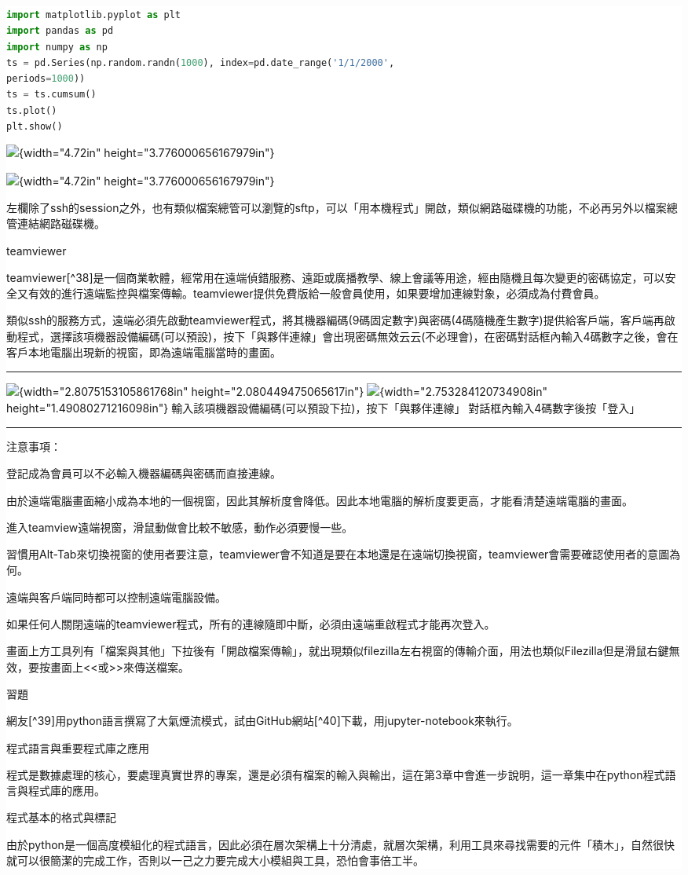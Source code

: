 
```python
import matplotlib.pyplot as plt
import pandas as pd
import numpy as np
ts = pd.Series(np.random.randn(1000), index=pd.date_range('1/1/2000',
periods=1000))
ts = ts.cumsum()
ts.plot()
plt.show()
```
![](media/image1.png){width="4.72in" height="3.776000656167979in"}

![](media/image2.png){width="4.72in" height="3.776000656167979in"}

左欄除了ssh的session之外，也有類似檔案總管可以瀏覽的sftp，可以「用本機程式」開啟，類似網路磁碟機的功能，不必再另外以檔案總管連結網路磁碟機。

teamviewer

teamviewer[^38]是一個商業軟體，經常用在遠端偵錯服務、遠距或廣播教學、線上會議等用途，經由隨機且每次變更的密碼協定，可以安全又有效的進行遠端監控與檔案傳輸。teamviewer提供免費版給一般會員使用，如果要增加連線對象，必須成為付費會員。

類似ssh的服務方式，遠端必須先啟動teamviewer程式，將其機器編碼(9碼固定數字)與密碼(4碼隨機產生數字)提供給客戶端，客戶端再啟動程式，選擇該項機器設備編碼(可以預設)，按下「與夥伴連線」會出現密碼無效云云(不必理會)，在密碼對話框內輸入4碼數字之後，會在客戶本地電腦出現新的視窗，即為遠端電腦當時的畫面。

  ---------------------------------------------------------------------------------- --------------------------------------------------------------------------------
  ![](media/image3.png){width="2.8075153105861768in" height="2.080449475065617in"}   ![](media/image4.png){width="2.753284120734908in" height="1.49080271216098in"}
  輸入該項機器設備編碼(可以預設下拉)，按下「與夥伴連線」                             對話框內輸入4碼數字後按「登入」
  ---------------------------------------------------------------------------------- --------------------------------------------------------------------------------

注意事項：

登記成為會員可以不必輸入機器編碼與密碼而直接連線。

由於遠端電腦畫面縮小成為本地的一個視窗，因此其解析度會降低。因此本地電腦的解析度要更高，才能看清楚遠端電腦的畫面。

進入teamview遠端視窗，滑鼠動做會比較不敏感，動作必須要慢一些。

習慣用Alt-Tab來切換視窗的使用者要注意，teamviewer會不知道是要在本地還是在遠端切換視窗，teamviewer會需要確認使用者的意圖為何。

遠端與客戶端同時都可以控制遠端電腦設備。

如果任何人關閉遠端的teamviewer程式，所有的連線隨即中斷，必須由遠端重啟程式才能再次登入。

畫面上方工具列有「檔案與其他」下拉後有「開啟檔案傳輸」，就出現類似filezilla左右視窗的傳輸介面，用法也類似Filezilla但是滑鼠右鍵無效，要按畫面上\<\<或>>來傳送檔案。

習題

網友[^39]用python語言撰寫了大氣煙流模式，試由GitHub網站[^40]下載，用jupyter-notebook來執行。

程式語言與重要程式庫之應用

程式是數據處理的核心，要處理真實世界的專案，還是必須有檔案的輸入與輸出，這在第3章中會進一步說明，這一章集中在python程式語言與程式庫的應用。

程式基本的格式與標記

由於python是一個高度模組化的程式語言，因此必須在層次架構上十分清處，就層次架構，利用工具來尋找需要的元件「積木」，自然很快就可以很簡潔的完成工作，否則以一己之力要完成大小模組與工具，恐怕會事倍工半。

